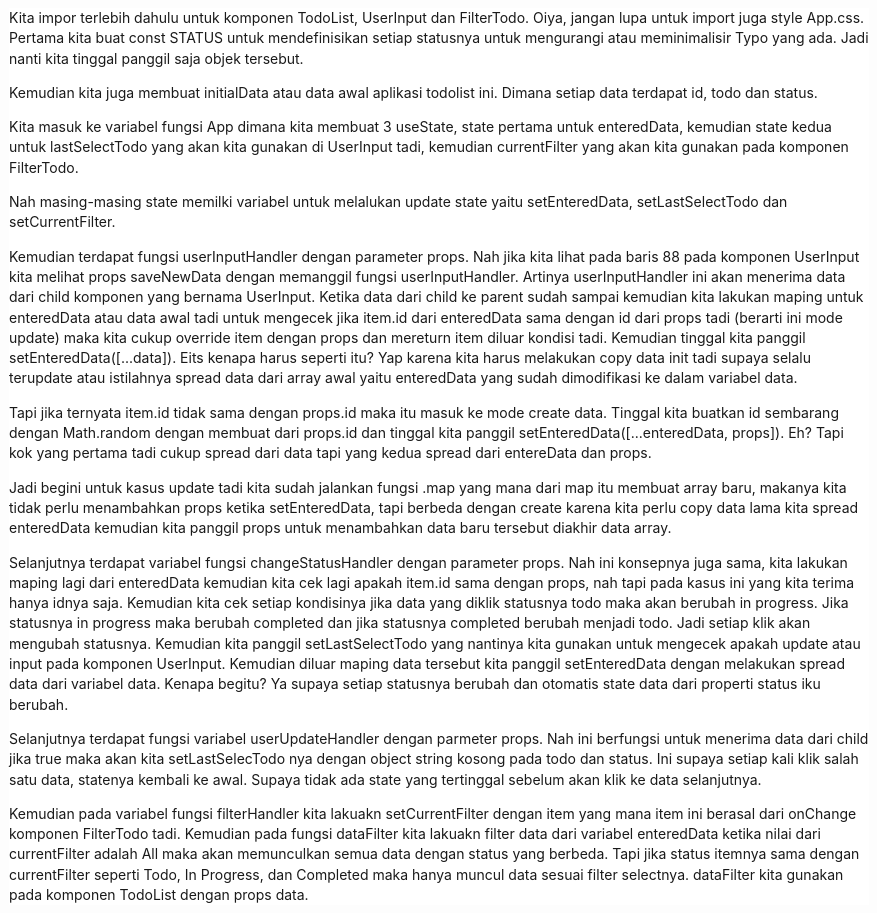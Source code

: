 Kita impor terlebih dahulu untuk komponen TodoList, UserInput dan FilterTodo. Oiya, jangan lupa untuk import juga style App.css. Pertama kita buat const STATUS untuk mendefinisikan setiap statusnya untuk mengurangi atau meminimalisir Typo yang ada. Jadi nanti kita tinggal panggil saja objek tersebut.

Kemudian kita juga membuat initialData atau data awal aplikasi todolist ini. Dimana setiap data terdapat id, todo dan status.

Kita masuk ke variabel fungsi App dimana kita membuat 3 useState, state pertama untuk enteredData, kemudian state kedua untuk lastSelectTodo yang akan kita gunakan di UserInput tadi, kemudian currentFilter yang akan kita gunakan pada komponen FilterTodo. 

Nah masing-masing state memilki variabel untuk melalukan update state yaitu setEnteredData, setLastSelectTodo dan setCurrentFilter.

Kemudian terdapat fungsi userInputHandler dengan parameter props. Nah jika kita lihat pada baris 88 pada komponen UserInput kita melihat props saveNewData dengan memanggil fungsi userInputHandler. Artinya userInputHandler ini akan menerima data dari child komponen yang bernama UserInput. Ketika data dari child ke parent sudah sampai kemudian kita lakukan maping untuk enteredData atau data awal tadi untuk mengecek jika item.id dari enteredData sama dengan id dari props tadi (berarti ini mode update) maka kita cukup override item dengan props dan mereturn item diluar kondisi tadi. Kemudian tinggal kita panggil setEnteredData([...data]). Eits kenapa harus seperti itu? Yap karena kita harus melakukan copy data init tadi supaya selalu terupdate atau istilahnya spread data dari array awal yaitu enteredData yang sudah dimodifikasi ke dalam variabel data.

Tapi jika ternyata item.id tidak sama dengan props.id maka itu masuk ke mode create data. Tinggal kita buatkan id sembarang dengan Math.random dengan membuat dari props.id dan tinggal kita panggil setEnteredData([...enteredData, props]). Eh? Tapi kok yang pertama tadi cukup spread dari data tapi yang kedua spread dari entereData dan props. 

Jadi begini untuk kasus update tadi kita sudah jalankan fungsi .map yang mana dari map itu membuat array baru, makanya kita tidak perlu menambahkan props ketika setEnteredData, tapi berbeda dengan create karena kita perlu copy data lama kita spread enteredData kemudian kita panggil props untuk menambahkan data baru tersebut diakhir data array.

Selanjutnya terdapat variabel fungsi changeStatusHandler dengan parameter props. Nah ini konsepnya juga sama, kita lakukan maping lagi dari enteredData kemudian kita cek lagi apakah item.id sama dengan props, nah tapi pada kasus ini yang kita terima hanya idnya saja. Kemudian kita cek setiap kondisinya jika data yang diklik statusnya todo maka akan berubah in progress. Jika statusnya in progress maka berubah completed dan jika statusnya completed berubah menjadi todo. Jadi setiap klik akan mengubah statusnya. Kemudian kita panggil setLastSelectTodo yang nantinya kita gunakan untuk mengecek apakah update atau input pada komponen UserInput. Kemudian diluar maping data tersebut kita panggil setEnteredData dengan melakukan spread data dari variabel data. Kenapa begitu? Ya supaya setiap statusnya berubah dan otomatis state data dari properti status iku berubah.

Selanjutnya terdapat fungsi variabel userUpdateHandler dengan parmeter props. Nah ini berfungsi untuk menerima data dari child jika true maka akan kita setLastSelecTodo nya dengan object string kosong pada todo dan status. Ini supaya setiap kali klik salah satu data, statenya kembali ke awal. Supaya tidak ada state yang tertinggal sebelum akan klik ke data selanjutnya.

Kemudian pada variabel fungsi filterHandler kita lakuakn setCurrentFilter dengan item yang mana item ini berasal dari onChange komponen FilterTodo tadi. Kemudian pada fungsi dataFilter kita lakuakn filter data dari variabel enteredData ketika nilai dari currentFilter adalah All maka akan memunculkan semua data dengan status yang berbeda. Tapi jika status itemnya sama dengan currentFilter seperti Todo, In Progress, dan Completed maka hanya muncul data sesuai filter selectnya. dataFilter kita gunakan pada komponen TodoList dengan props data.
